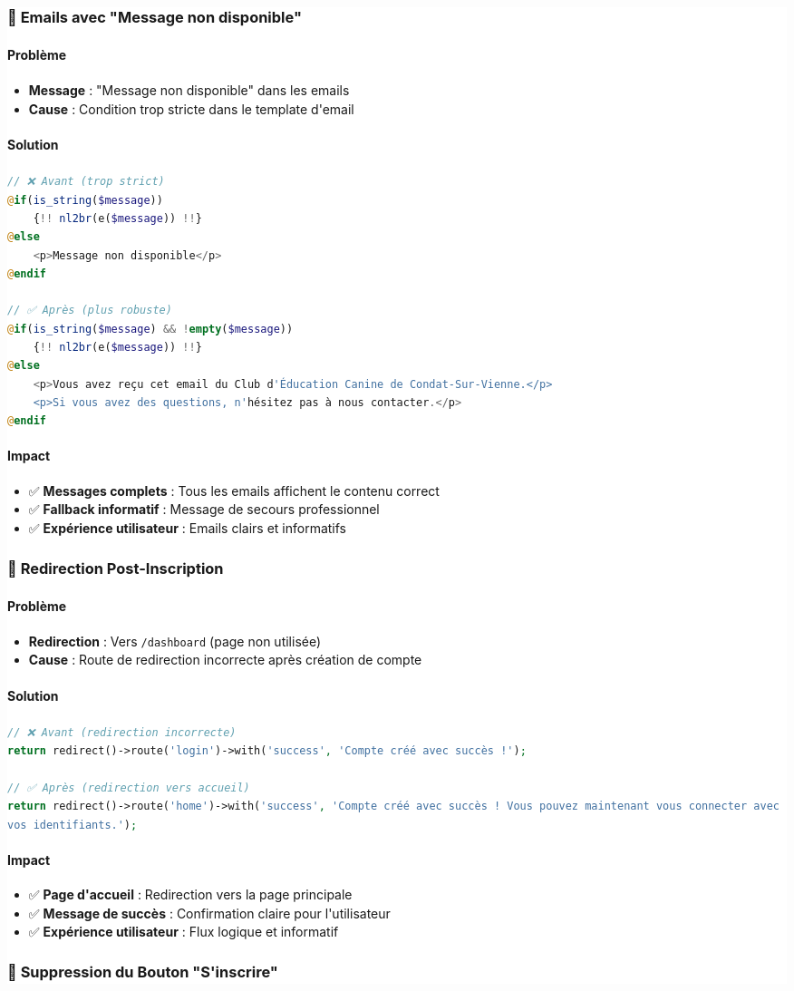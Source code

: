 ### 📧 **Emails avec "Message non disponible"**

#### **Problème**
- **Message** : "Message non disponible" dans les emails
- **Cause** : Condition trop stricte dans le template d'email

#### **Solution**
```php
// ❌ Avant (trop strict)
@if(is_string($message))
    {!! nl2br(e($message)) !!}
@else
    <p>Message non disponible</p>
@endif

// ✅ Après (plus robuste)
@if(is_string($message) && !empty($message))
    {!! nl2br(e($message)) !!}
@else
    <p>Vous avez reçu cet email du Club d'Éducation Canine de Condat-Sur-Vienne.</p>
    <p>Si vous avez des questions, n'hésitez pas à nous contacter.</p>
@endif
```

#### **Impact**
- ✅ **Messages complets** : Tous les emails affichent le contenu correct
- ✅ **Fallback informatif** : Message de secours professionnel
- ✅ **Expérience utilisateur** : Emails clairs et informatifs

### 🔄 **Redirection Post-Inscription**

#### **Problème**
- **Redirection** : Vers `/dashboard` (page non utilisée)
- **Cause** : Route de redirection incorrecte après création de compte

#### **Solution**
```php
// ❌ Avant (redirection incorrecte)
return redirect()->route('login')->with('success', 'Compte créé avec succès !');

// ✅ Après (redirection vers accueil)
return redirect()->route('home')->with('success', 'Compte créé avec succès ! Vous pouvez maintenant vous connecter avec vos identifiants.');
```

#### **Impact**
- ✅ **Page d'accueil** : Redirection vers la page principale
- ✅ **Message de succès** : Confirmation claire pour l'utilisateur
- ✅ **Expérience utilisateur** : Flux logique et informatif

### 🚫 **Suppression du Bouton "S'inscrire"**
